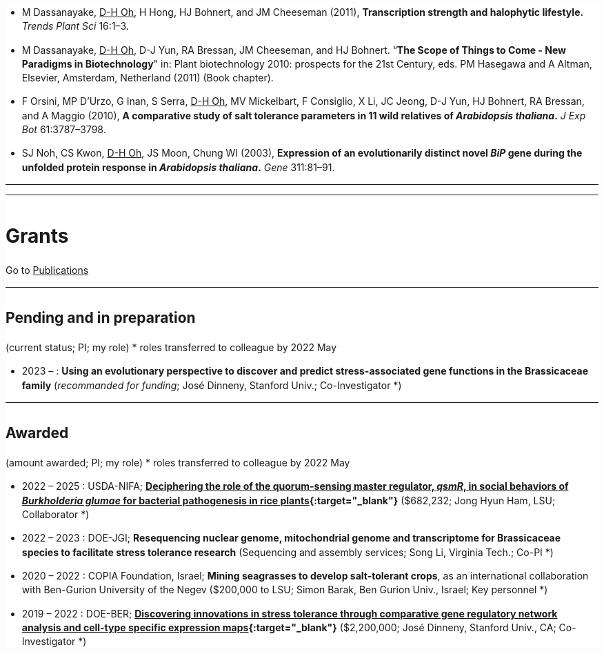 - M Dassanayake, <u>D-H Oh</u>, H Hong, HJ Bohnert, and JM Cheeseman (2011), **Transcription strength and halophytic lifestyle.** _Trends Plant Sci_ 16:1–3.

- M Dassanayake, <u>D-H Oh</u>, D-J Yun, RA Bressan, JM Cheeseman, and HJ Bohnert. “**The Scope of Things to Come - New Paradigms in Biotechnology**" in: Plant biotechnology 2010: prospects for the 21st Century, eds. PM Hasegawa and A Altman, Elsevier, Amsterdam, Netherland (2011) (Book chapter).

- F Orsini, MP D’Urzo, G Inan, S Serra, <u>D-H Oh</u>, MV Mickelbart, F Consiglio, X Li, JC Jeong, D-J Yun, HJ Bohnert, RA Bressan, and A Maggio (2010), **A comparative study of salt tolerance parameters in 11 wild relatives of _Arabidopsis thaliana_.** _J Exp Bot_ 61:37<area>87–3798.

- SJ Noh, CS Kwon, <u>D-H Oh</u>, JS Moon, Chung WI (2003), **Expression of an evolutionarily distinct novel _BiP_ gene during the unfolded protein response in _Arabidopsis thaliana_.** _Gene_ 311:81–91.

___
___


# <a name="Grants"></a>Grants

Go to [Publications](#Publications)
 
___
## Pending and in preparation
(current status; PI; my role) \* roles transferred to colleague by 2022 May

-	2023 –  : **Using an evolutionary perspective to discover and predict stress-associated gene functions in the Brassicaceae family** (_recommanded for funding_; José Dinneny, Stanford Univ.; Co-Investigator \*) 

___
## Awarded 
(amount awarded; PI; my role) \* roles transferred to colleague by 2022 May

-	2022 – 2025	: USDA-NIFA; **[Deciphering the role of the quorum-sensing master regulator, _qsmR_, in social behaviors of _Burkholderia glumae_ for bacterial pathogenesis in rice plants](https://portal.nifa.usda.gov/web/crisprojectpages/1027790-deciphering-the-role-of-the-quorum-sensing-master-regulator-qsmr-in-social-behaviors-of-burkholderia-glumae-for-bacterial-pathogenesis-in-rice-plants.html){:target="_blank"}** ($682,232; Jong Hyun Ham, LSU; Collaborator \*)

-	2022 – 2023 : DOE-JGI; **Resequencing nuclear genome, mitochondrial genome and transcriptome for Brassicaceae species to facilitate stress tolerance research** (Sequencing and assembly services; Song Li, Virginia Tech.; Co-PI \*)

-	2020 – 2022	: COPIA Foundation, Israel; **Mining seagrasses to develop salt-tolerant crops**, as an  international collaboration with Ben-Gurion University of the Negev ($200,000 to LSU; Simon Barak, Ben Gurion Univ., Israel; Key personnel \*)

-	2019 – 2022	: DOE-BER; **[Discovering innovations in stress tolerance through comparative gene regulatory network analysis and cell-type specific expression maps](https://pamspublic.science.energy.gov/WebPAMSExternal/Interface/Common/ViewPublicAbstract.aspx?rv=1e72e809-a95e-4d3b-a8b3-3d9785ebc1af&rtc=24&PRoleId=10){:target="_blank"}** ($2,200,000; José Dinneny, Stanford Univ., CA; Co-Investigator \*)
